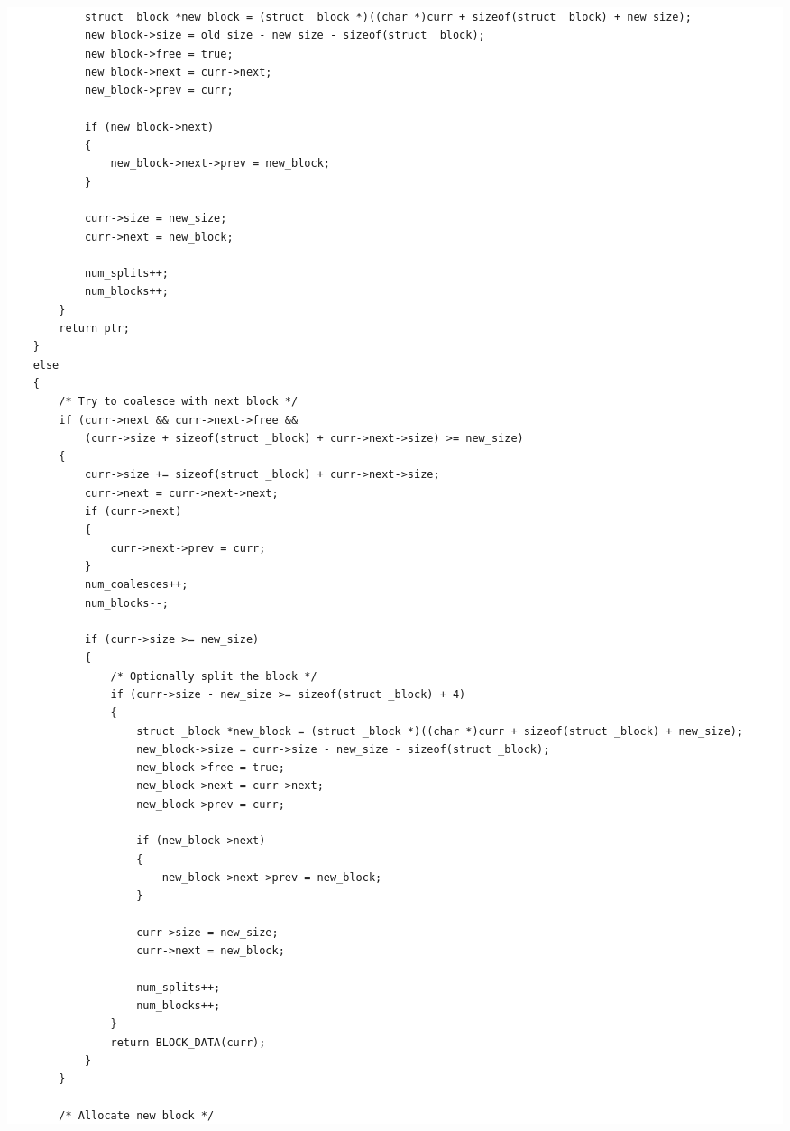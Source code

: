 ```
            struct _block *new_block = (struct _block *)((char *)curr + sizeof(struct _block) + new_size);
            new_block->size = old_size - new_size - sizeof(struct _block);
            new_block->free = true;
            new_block->next = curr->next;
            new_block->prev = curr;

            if (new_block->next)
            {
                new_block->next->prev = new_block;
            }

            curr->size = new_size;
            curr->next = new_block;

            num_splits++;
            num_blocks++;
        }
        return ptr;
    }
    else
    {
        /* Try to coalesce with next block */
        if (curr->next && curr->next->free &&
            (curr->size + sizeof(struct _block) + curr->next->size) >= new_size)
        {
            curr->size += sizeof(struct _block) + curr->next->size;
            curr->next = curr->next->next;
            if (curr->next)
            {
                curr->next->prev = curr;
            }
            num_coalesces++;
            num_blocks--;

            if (curr->size >= new_size)
            {
                /* Optionally split the block */
                if (curr->size - new_size >= sizeof(struct _block) + 4)
                {
                    struct _block *new_block = (struct _block *)((char *)curr + sizeof(struct _block) + new_size);
                    new_block->size = curr->size - new_size - sizeof(struct _block);
                    new_block->free = true;
                    new_block->next = curr->next;
                    new_block->prev = curr;

                    if (new_block->next)
                    {
                        new_block->next->prev = new_block;
                    }

                    curr->size = new_size;
                    curr->next = new_block;

                    num_splits++;
                    num_blocks++;
                }
                return BLOCK_DATA(curr);
            }
        }

        /* Allocate new block */
```